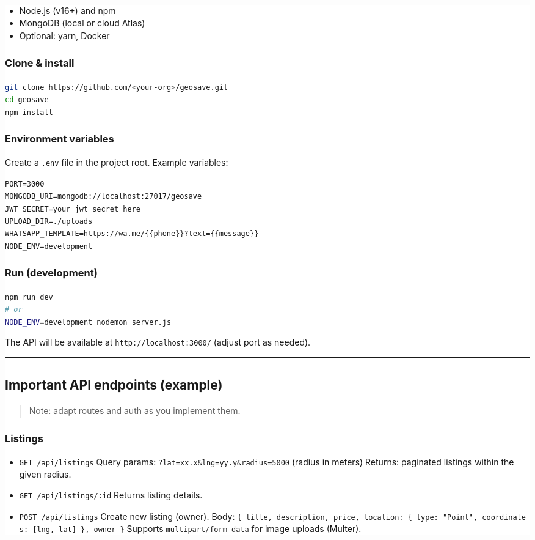 * Node.js (v16+) and npm
* MongoDB (local or cloud Atlas)
* Optional: yarn, Docker

### Clone & install

```bash
git clone https://github.com/<your-org>/geosave.git
cd geosave
npm install
```

### Environment variables

Create a `.env` file in the project root. Example variables:

```
PORT=3000
MONGODB_URI=mongodb://localhost:27017/geosave
JWT_SECRET=your_jwt_secret_here
UPLOAD_DIR=./uploads
WHATSAPP_TEMPLATE=https://wa.me/{{phone}}?text={{message}}
NODE_ENV=development
```

### Run (development)

```bash
npm run dev
# or
NODE_ENV=development nodemon server.js
```

The API will be available at `http://localhost:3000/` (adjust port as needed).

---

## Important API endpoints (example)

> Note: adapt routes and auth as you implement them.

### Listings

* `GET /api/listings`
  Query params: `?lat=xx.x&lng=yy.y&radius=5000` (radius in meters)
  Returns: paginated listings within the given radius.

* `GET /api/listings/:id`
  Returns listing details.

* `POST /api/listings`
  Create new listing (owner). Body: `{ title, description, price, location: { type: "Point", coordinates: [lng, lat] }, owner }`
  Supports `multipart/form-data` for image uploads (Multer).
